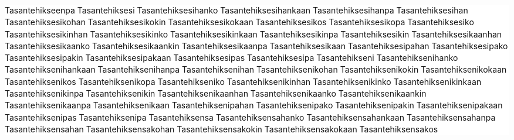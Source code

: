 Tasantehikseenpa
Tasantehiksesi
Tasantehiksesihanko
Tasantehiksesihankaan
Tasantehiksesihanpa
Tasantehiksesihan
Tasantehiksesikohan
Tasantehiksesikokin
Tasantehiksesikokaan
Tasantehiksesikos
Tasantehiksesikopa
Tasantehiksesiko
Tasantehiksesikinhan
Tasantehiksesikinko
Tasantehiksesikinkaan
Tasantehiksesikinpa
Tasantehiksesikin
Tasantehiksesikaanhan
Tasantehiksesikaanko
Tasantehiksesikaankin
Tasantehiksesikaanpa
Tasantehiksesikaan
Tasantehiksesipahan
Tasantehiksesipako
Tasantehiksesipakin
Tasantehiksesipakaan
Tasantehiksesipas
Tasantehiksesipa
Tasantehikseni
Tasantehiksenihanko
Tasantehiksenihankaan
Tasantehiksenihanpa
Tasantehiksenihan
Tasantehiksenikohan
Tasantehiksenikokin
Tasantehiksenikokaan
Tasantehiksenikos
Tasantehiksenikopa
Tasantehikseniko
Tasantehiksenikinhan
Tasantehiksenikinko
Tasantehiksenikinkaan
Tasantehiksenikinpa
Tasantehiksenikin
Tasantehiksenikaanhan
Tasantehiksenikaanko
Tasantehiksenikaankin
Tasantehiksenikaanpa
Tasantehiksenikaan
Tasantehiksenipahan
Tasantehiksenipako
Tasantehiksenipakin
Tasantehiksenipakaan
Tasantehiksenipas
Tasantehiksenipa
Tasantehiksensa
Tasantehiksensahanko
Tasantehiksensahankaan
Tasantehiksensahanpa
Tasantehiksensahan
Tasantehiksensakohan
Tasantehiksensakokin
Tasantehiksensakokaan
Tasantehiksensakos